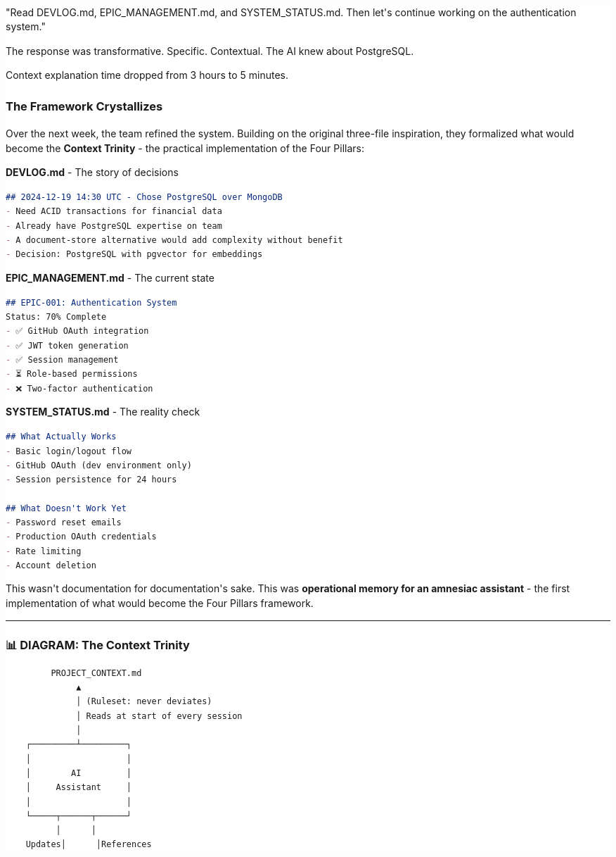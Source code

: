 "Read DEVLOG.md, EPIC_MANAGEMENT.md, and SYSTEM_STATUS.md. Then let's continue working on the authentication system."

The response was transformative. Specific. Contextual. The AI knew about PostgreSQL.

Context explanation time dropped from 3 hours to 5 minutes.

### The Framework Crystallizes

Over the next week, the team refined the system. Building on the original three-file inspiration, they formalized what would become the **Context Trinity** - the practical implementation of the Four Pillars:

**DEVLOG.md** - The story of decisions
```markdown
## 2024-12-19 14:30 UTC - Chose PostgreSQL over MongoDB
- Need ACID transactions for financial data
- Already have PostgreSQL expertise on team
- A document-store alternative would add complexity without benefit
- Decision: PostgreSQL with pgvector for embeddings
```

**EPIC_MANAGEMENT.md** - The current state
```markdown
## EPIC-001: Authentication System
Status: 70% Complete
- ✅ GitHub OAuth integration
- ✅ JWT token generation
- ✅ Session management
- ⏳ Role-based permissions
- ❌ Two-factor authentication
```

**SYSTEM_STATUS.md** - The reality check
```markdown
## What Actually Works
- Basic login/logout flow
- GitHub OAuth (dev environment only)
- Session persistence for 24 hours

## What Doesn't Work Yet  
- Password reset emails
- Production OAuth credentials
- Rate limiting
- Account deletion
```

This wasn't documentation for documentation's sake. This was **operational memory for an amnesiac assistant** - the first implementation of what would become the Four Pillars framework.

---

### 📊 DIAGRAM: The Context Trinity

```
         PROJECT_CONTEXT.md
              ▲
              │ (Ruleset: never deviates)
              │ Reads at start of every session
              │
    ┌─────────┴─────────┐
    │                   │
    │        AI         │
    │     Assistant     │
    │                   │
    └─────┬──────┬──────┘
          │      │
    Updates│      │References
```